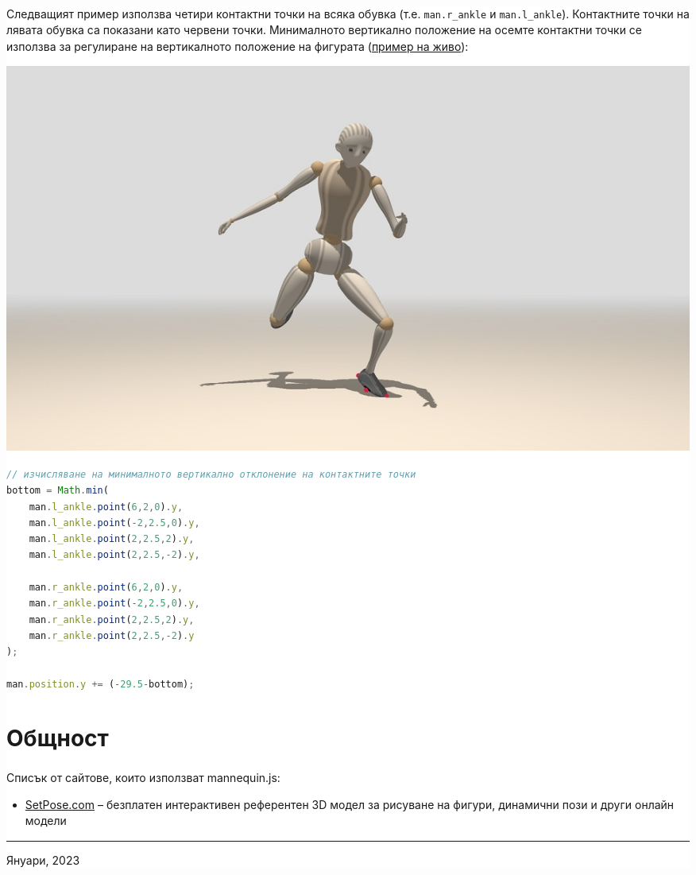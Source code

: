 Следващият пример използва четири контактни точки на всяка
обувка (т.е. `man.r_ankle` и `man.l_ankle`). Контактните точки
на лявата обувка са показани като червени точки. Минималното
вертикално положение на осемте контактни точки се използва за
регулиране на вертикалното положение на фигурата ([пример на живо](https://boytchev.github.io/mannequin.js/examples/example-touch-ground.html)):

[<img src="examples/snapshots/example-touch-ground.jpg">](https://boytchev.github.io/mannequin.js/examples/example-touch-ground.html)

``` javascript
// изчисляване на минималното вертикално отклонение на контактните точки
bottom = Math.min(
    man.l_ankle.point(6,2,0).y,
    man.l_ankle.point(-2,2.5,0).y,
    man.l_ankle.point(2,2.5,2).y,
    man.l_ankle.point(2,2.5,-2).y,

    man.r_ankle.point(6,2,0).y,
    man.r_ankle.point(-2,2.5,0).y,
    man.r_ankle.point(2,2.5,2).y,
    man.r_ankle.point(2,2.5,-2).y
);

man.position.y += (-29.5-bottom);
```			


# Общност

Списък от сайтове, които използват mannequin.js:

* [SetPose.com](https://setpose.com/) &ndash; безплатен интерактивен референтен 3D модел за рисуване на фигури, динамични пози и други онлайн модели 

---

Януари, 2023

